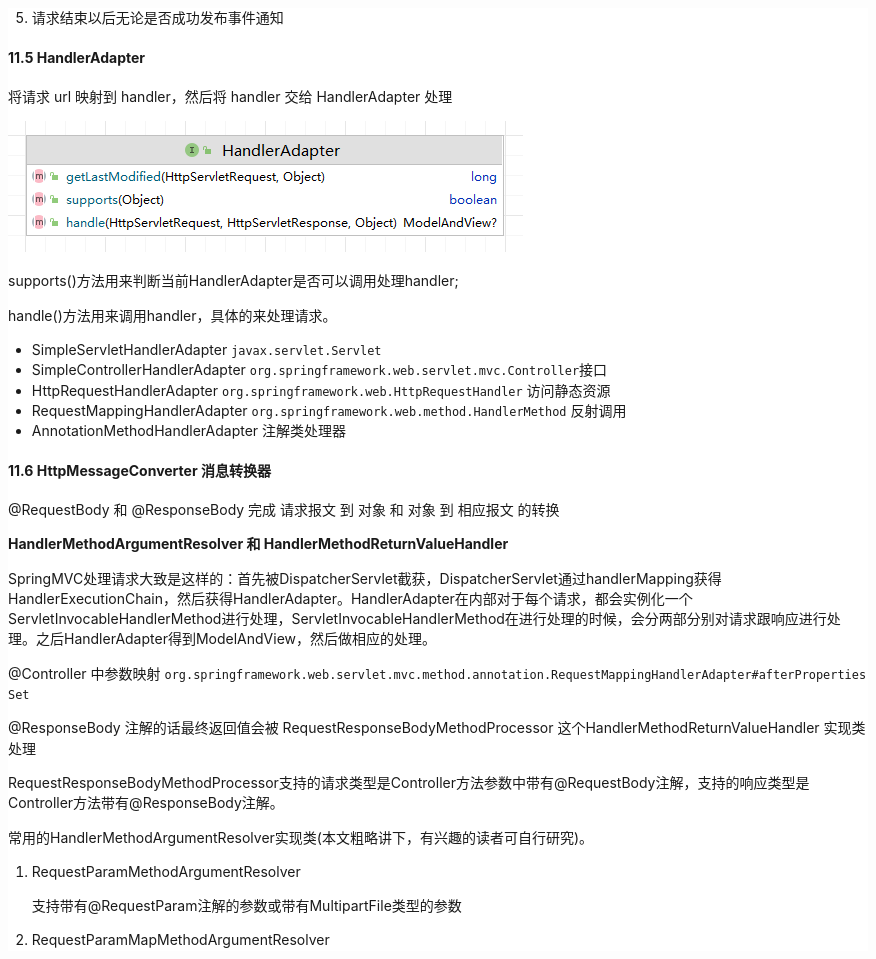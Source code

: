 5. 请求结束以后无论是否成功发布事件通知



#### 11.5 HandlerAdapter

将请求 url 映射到 handler，然后将 handler 交给 HandlerAdapter 处理

![HandlerAdapter接口方法](../image/HandlerAdapter接口方法.png)

supports()方法用来判断当前HandlerAdapter是否可以调用处理handler;

handle()方法用来调用handler，具体的来处理请求。



- SimpleServletHandlerAdapter `javax.servlet.Servlet`
- SimpleControllerHandlerAdapter `org.springframework.web.servlet.mvc.Controller`接口
- HttpRequestHandlerAdapter `org.springframework.web.HttpRequestHandler` 访问静态资源
- RequestMappingHandlerAdapter `org.springframework.web.method.HandlerMethod` 反射调用
- AnnotationMethodHandlerAdapter 注解类处理器



#### 11.6 HttpMessageConverter 消息转换器

@RequestBody 和 @ResponseBody 完成 请求报文 到 对象   和  对象 到 相应报文 的转换

**HandlerMethodArgumentResolver 和 HandlerMethodReturnValueHandler**



SpringMVC处理请求大致是这样的：首先被DispatcherServlet截获，DispatcherServlet通过handlerMapping获得HandlerExecutionChain，然后获得HandlerAdapter。HandlerAdapter在内部对于每个请求，都会实例化一个ServletInvocableHandlerMethod进行处理，ServletInvocableHandlerMethod在进行处理的时候，会分两部分别对请求跟响应进行处理。之后HandlerAdapter得到ModelAndView，然后做相应的处理。



@Controller 中参数映射 `org.springframework.web.servlet.mvc.method.annotation.RequestMappingHandlerAdapter#afterPropertiesSet`

@ResponseBody 注解的话最终返回值会被 RequestResponseBodyMethodProcessor 这个HandlerMethodReturnValueHandler 实现类处理

RequestResponseBodyMethodProcessor支持的请求类型是Controller方法参数中带有@RequestBody注解，支持的响应类型是Controller方法带有@ResponseBody注解。 



常用的HandlerMethodArgumentResolver实现类(本文粗略讲下，有兴趣的读者可自行研究)。

1. RequestParamMethodArgumentResolver

    支持带有@RequestParam注解的参数或带有MultipartFile类型的参数

2. RequestParamMapMethodArgumentResolver
